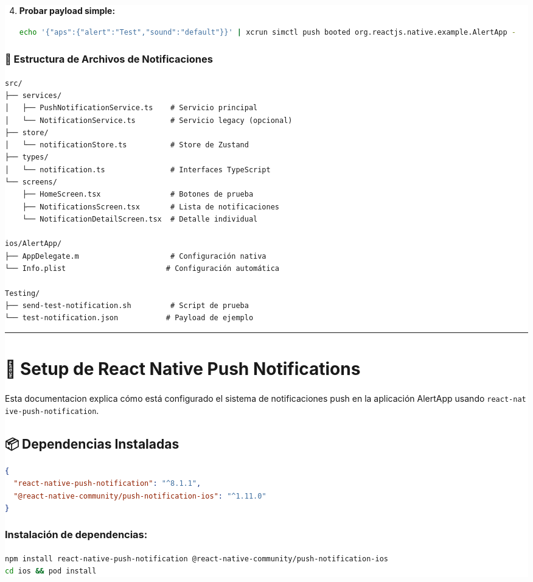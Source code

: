 4. **Probar payload simple:**
   ```bash
   echo '{"aps":{"alert":"Test","sound":"default"}}' | xcrun simctl push booted org.reactjs.native.example.AlertApp -
   ```

### 📂 Estructura de Archivos de Notificaciones

```
src/
├── services/
│   ├── PushNotificationService.ts    # Servicio principal
│   └── NotificationService.ts        # Servicio legacy (opcional)
├── store/
│   └── notificationStore.ts          # Store de Zustand
├── types/
│   └── notification.ts               # Interfaces TypeScript
└── screens/
    ├── HomeScreen.tsx                # Botones de prueba
    ├── NotificationsScreen.tsx       # Lista de notificaciones
    └── NotificationDetailScreen.tsx  # Detalle individual

ios/AlertApp/
├── AppDelegate.m                     # Configuración nativa
└── Info.plist                       # Configuración automática

Testing/
├── send-test-notification.sh         # Script de prueba
└── test-notification.json           # Payload de ejemplo
```

----------------------------------------------------------------------------------------

# 🔔 Setup de React Native Push Notifications

Esta documentacion explica cómo está configurado el sistema de notificaciones push en la aplicación AlertApp usando `react-native-push-notification`.

## 📦 Dependencias Instaladas

```json
{
  "react-native-push-notification": "^8.1.1",
  "@react-native-community/push-notification-ios": "^1.11.0"
}
```

### Instalación de dependencias:
```bash
npm install react-native-push-notification @react-native-community/push-notification-ios
cd ios && pod install
```
